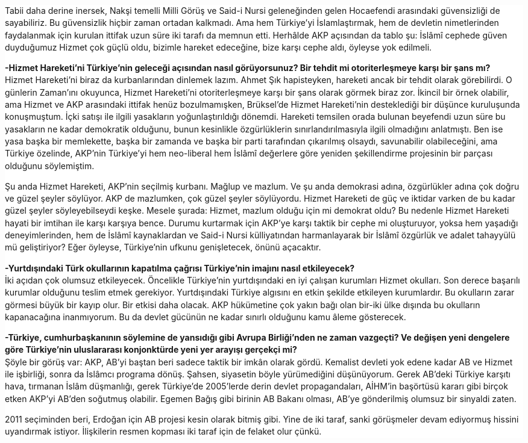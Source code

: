  Tabii daha derine inersek, Nakşi temelli Milli Görüş ve Said-i Nursi geleneğinden gelen Hocaefendi arasındaki güvensizliği de sayabiliriz. Bu güvensizlik hiçbir zaman ortadan kalkmadı. Ama hem Türkiye’yi İslamlaştırmak, hem de devletin nimetlerinden faydalanmak için kurulan ittifak uzun süre iki tarafı da memnun etti. Herhâlde AKP açısından da tablo şu: İslâmî cephede güven duyduğumuz Hizmet çok güçlü oldu, bizimle hareket edeceğine, bize karşı cephe aldı, öyleyse yok edilmeli.
 </p>
 <p>
  <strong>
   -Hizmet Hareketi’ni Türkiye’nin geleceği açısından nasıl görüyorsunuz? Bir tehdit mi otoriterleşmeye karşı bir şans mı?
  </strong>
  <br/>
  Hizmet Hareketi’ni biraz da kurbanlarından dinlemek lazım. Ahmet Şık hapisteyken, hareketi ancak bir tehdit olarak görebilirdi. O günlerin Zaman’ını okuyunca, Hizmet Hareketi’ni otoriterleşmeye karşı bir şans olarak görmek biraz zor. İkincil bir örnek olabilir, ama Hizmet ve AKP arasındaki ittifak henüz bozulmamışken, Brüksel’de Hizmet Hareketi’nin desteklediği bir düşünce kuruluşunda konuşmuştum. İçki satışı ile ilgili yasakların yoğunlaştırıldığı dönemdi. Hareketi temsilen orada bulunan beyefendi uzun süre bu yasakların ne kadar demokratik olduğunu, bunun kesinlikle özgürlüklerin sınırlandırılmasıyla ilgili olmadığını anlatmıştı. Ben ise yasa başka bir memlekette, başka bir zamanda ve başka bir parti tarafından çıkarılmış olsaydı, savunabilir olabileceğini, ama Türkiye özelinde, AKP’nin Türkiye’yi hem neo-liberal hem İslâmî değerlere göre yeniden şekillendirme projesinin bir parçası olduğunu söylemiştim.
 </p>
 <p>
  Şu anda Hizmet Hareketi, AKP’nin seçilmiş kurbanı. Mağlup ve mazlum. Ve şu anda demokrasi adına, özgürlükler adına çok doğru ve güzel şeyler söylüyor. AKP de mazlumken, çok güzel şeyler söylüyordu. Hizmet Hareketi de güç ve iktidar varken de bu kadar güzel şeyler söyleyebilseydi keşke. Mesele şurada: Hizmet, mazlum olduğu için mi demokrat oldu? Bu nedenle Hizmet Hareketi hayati bir imtihan ile karşı karşıya bence. Durumu kurtarmak için AKP’ye karşı taktik bir cephe mi oluşturuyor, yoksa hem yaşadığı deneyimlerinden, hem de İslâmî kaynaklardan ve Said-i Nursi külliyatından harmanlayarak bir İslâmî özgürlük ve adalet tahayyülü mü geliştiriyor? Eğer öyleyse, Türkiye’nin ufkunu genişletecek, önünü açacaktır.
 </p>
 <p>
  <strong>
   -Yurtdışındaki Türk okullarının kapatılma çağrısı Türkiye’nin imajını nasıl etkileyecek?
  </strong>
  <br/>
  İki açıdan çok olumsuz etkileyecek. Öncelikle Türkiye’nin yurtdışındaki en iyi çalışan kurumları Hizmet okulları. Son derece başarılı kurumlar olduğunu teslim etmek gerekiyor. Yurtdışındaki Türkiye algısını en etkin şekilde etkileyen kurumlardır. Bu okulların zarar görmesi büyük bir kayıp olur. Bir etkisi daha olacak. AKP hükümetine çok yakın bağı olan bir-iki ülke dışında bu okulların kapanacağına inanmıyorum. Bu da devlet gücünün ne kadar sınırlı olduğunu kamu âleme gösterecek.
 </p>
 <p>
  <strong>
   -Türkiye, cumhurbaşkanının söylemine de yansıdığı gibi Avrupa Birliği’nden ne zaman vazgeçti? Ve değişen yeni dengelere göre Türkiye’nin uluslararası konjonktürde yeni yer arayışı gerçekçi mi?
  </strong>
  <br/>
  Şöyle bir görüş var: AKP, AB’yi baştan beri sadece taktik bir imkân olarak gördü. Kemalist devleti yok edene kadar AB ve Hizmet ile işbirliği, sonra da İslâmcı programa dönüş. Şahsen, siyasetin böyle yürümediğini düşünüyorum. Gerek AB’deki Türkiye karşıtı hava, tırmanan İslâm düşmanlığı, gerek Türkiye’de 2005’lerde derin devlet propagandaları, AİHM’in başörtüsü kararı gibi birçok etken AKP’yi AB’den soğutmuş olabilir. Egemen Bağış gibi birinin AB Bakanı olması, AB’ye gönderilmiş olumsuz bir sinyaldi zaten.
 </p>
 <p>
  2011 seçiminden beri, Erdoğan için AB projesi kesin olarak bitmiş gibi. Yine de iki taraf, sanki görüşmeler devam ediyormuş hissini uyandırmak istiyor. İlişkilerin resmen kopması iki taraf için de felaket olur çünkü.
 </p>
 <p>
